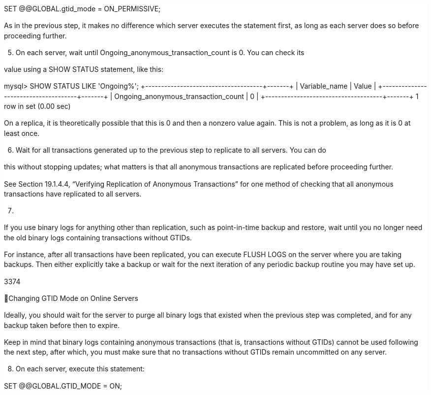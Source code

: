 SET @@GLOBAL.gtid_mode = ON_PERMISSIVE;

As in the previous step, it makes no difference which server executes the statement first, as long as
each server does so before proceeding further.

5. On each server, wait until Ongoing_anonymous_transaction_count is 0. You can check its

value using a SHOW STATUS statement, like this:

mysql> SHOW STATUS LIKE 'Ongoing%';
+-------------------------------------+-------+
| Variable_name                       | Value |
+-------------------------------------+-------+
| Ongoing_anonymous_transaction_count | 0     |
+-------------------------------------+-------+
1 row in set (0.00 sec)

On a replica, it is theoretically possible that this is 0 and then a nonzero value again. This is not a
problem, as long as it is 0 at least once.

6. Wait for all transactions generated up to the previous step to replicate to all servers. You can do

this without stopping updates; what matters is that all anonymous transactions are replicated before
proceeding further.

See Section 19.1.4.4, “Verifying Replication of Anonymous Transactions” for one method of
checking that all anonymous transactions have replicated to all servers.

7.

If you use binary logs for anything other than replication, such as point-in-time backup and restore,
wait until you no longer need the old binary logs containing transactions without GTIDs.

For instance, after all transactions have been replicated, you can execute FLUSH LOGS on the
server where you are taking backups. Then either explicitly take a backup or wait for the next
iteration of any periodic backup routine you may have set up.

3374

Changing GTID Mode on Online Servers

Ideally, you should wait for the server to purge all binary logs that existed when the previous step
was completed, and for any backup taken before then to expire.

Keep in mind that binary logs containing anonymous transactions (that is, transactions without
GTIDs) cannot be used following the next step, after which, you must make sure that no
transactions without GTIDs remain uncommitted on any server.

8. On each server, execute this statement:

SET @@GLOBAL.GTID_MODE = ON;
